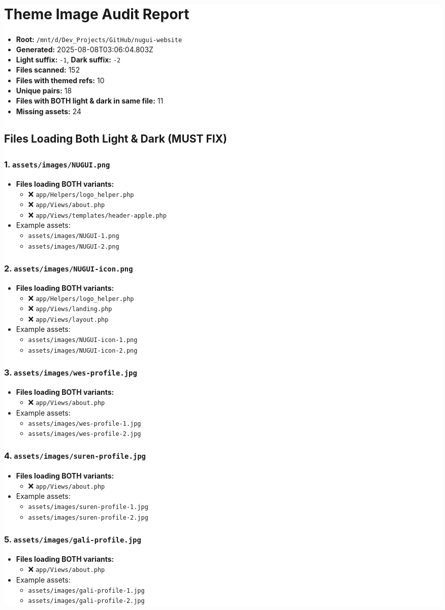 # Theme Image Audit Report
- **Root:** `/mnt/d/Dev_Projects/GitHub/nugui-website`
- **Generated:** 2025-08-08T03:06:04.803Z
- **Light suffix:** `-1`, **Dark suffix:** `-2`
- **Files scanned:** 152
- **Files with themed refs:** 10
- **Unique pairs:** 18
- **Files with BOTH light & dark in same file:** 11
- **Missing assets:** 24

## Files Loading Both Light & Dark (MUST FIX)
### 1. `assets/images/NUGUI.png`
- **Files loading BOTH variants:**
  - ❌ `app/Helpers/logo_helper.php`
  - ❌ `app/Views/about.php`
  - ❌ `app/Views/templates/header-apple.php`
- Example assets:
  - `assets/images/NUGUI-1.png`
  - `assets/images/NUGUI-2.png`

### 2. `assets/images/NUGUI-icon.png`
- **Files loading BOTH variants:**
  - ❌ `app/Helpers/logo_helper.php`
  - ❌ `app/Views/landing.php`
  - ❌ `app/Views/layout.php`
- Example assets:
  - `assets/images/NUGUI-icon-1.png`
  - `assets/images/NUGUI-icon-2.png`

### 3. `assets/images/wes-profile.jpg`
- **Files loading BOTH variants:**
  - ❌ `app/Views/about.php`
- Example assets:
  - `assets/images/wes-profile-1.jpg`
  - `assets/images/wes-profile-2.jpg`

### 4. `assets/images/suren-profile.jpg`
- **Files loading BOTH variants:**
  - ❌ `app/Views/about.php`
- Example assets:
  - `assets/images/suren-profile-1.jpg`
  - `assets/images/suren-profile-2.jpg`

### 5. `assets/images/gali-profile.jpg`
- **Files loading BOTH variants:**
  - ❌ `app/Views/about.php`
- Example assets:
  - `assets/images/gali-profile-1.jpg`
  - `assets/images/gali-profile-2.jpg`
